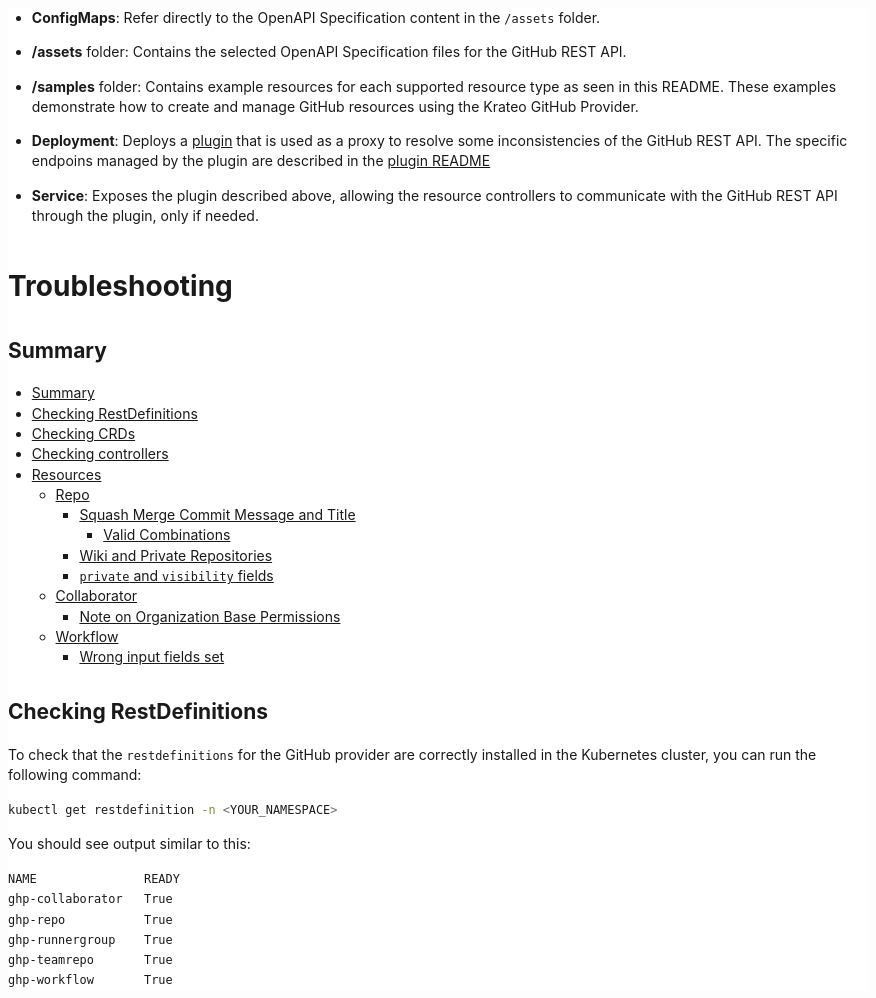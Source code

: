 - **ConfigMaps**: Refer directly to the OpenAPI Specification content in the `/assets` folder.

- **/assets** folder: Contains the selected OpenAPI Specification files for the GitHub REST API.

- **/samples** folder: Contains example resources for each supported resource type as seen in this README. These examples demonstrate how to create and manage GitHub resources using the Krateo GitHub Provider.

- **Deployment**: Deploys a [plugin](https://github.com/krateoplatformops/github-rest-dynamic-controller-plugin) that is used as a proxy to resolve some inconsistencies of the GitHub REST API. The specific endpoins managed by the plugin are described in the [plugin README](https://github.com/krateoplatformops/github-rest-dynamic-controller-plugin/blob/main/README.md)

- **Service**: Exposes the plugin described above, allowing the resource controllers to communicate with the GitHub REST API through the plugin, only if needed.

# Troubleshooting

## Summary

- [Summary](#summary)
- [Checking RestDefinitions](#checking-restdefinitions)
- [Checking CRDs](#checking-crds)
- [Checking controllers](#checking-controllers)
- [Resources](#resources)
  - [Repo](#repo)
    - [Squash Merge Commit Message and Title](#squash-merge-commit-message-and-title)
      - [Valid Combinations](#valid-combinations)
    - [Wiki and Private Repositories](#wiki-and-private-repositories)
    - [`private` and `visibility` fields](#private-and-visibility-fields)
  - [Collaborator](#collaborator)
    - [Note on Organization Base Permissions](#note-on-organization-base-permissions)
  - [Workflow](#workflow)
    - [Wrong input fields set](#wrong-input-fields-set)

## Checking RestDefinitions

To check that the `restdefinitions` for the GitHub provider are correctly installed in the Kubernetes cluster, you can run the following command:
```sh
kubectl get restdefinition -n <YOUR_NAMESPACE>
```

You should see output similar to this:
```sh
NAME               READY
ghp-collaborator   True
ghp-repo           True
ghp-runnergroup    True
ghp-teamrepo       True
ghp-workflow       True
```
